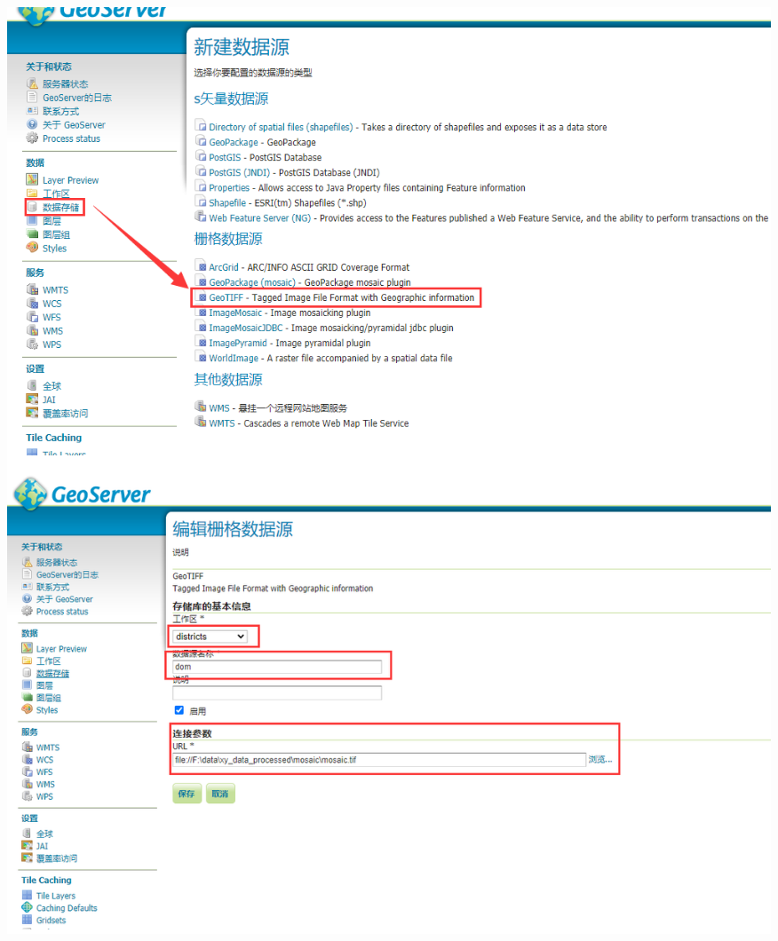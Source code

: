 ![image-20210113112310723](./imgs/image-20210113112310723.png)

![image-20210113112423027](./imgs/image-20210113112423027.png)
